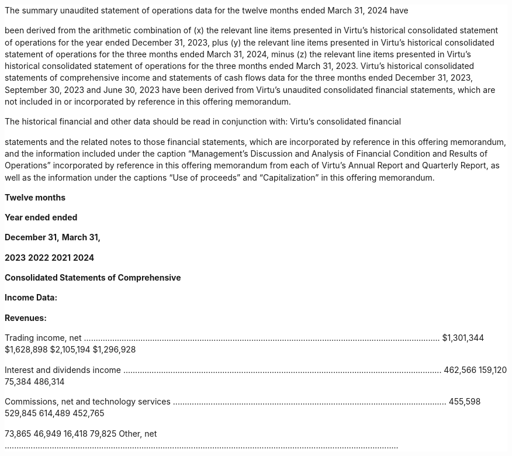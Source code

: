 The summary unaudited statement of operations data for the twelve months ended March 31, 2024 have

been derived from the arithmetic combination of (x) the relevant line items presented in Virtu’s historical
consolidated statement of operations for the year ended December 31, 2023, plus (y) the relevant line items
presented in Virtu’s historical consolidated statement of operations for the three months ended March 31, 2024,
minus (z) the relevant line items presented in Virtu’s historical consolidated statement of operations for the three
months ended March 31, 2023. Virtu’s historical consolidated statements of comprehensive income and statements
of cash flows data for the three months ended December 31, 2023, September 30, 2023 and June 30, 2023 have been
derived from Virtu’s unaudited consolidated financial statements, which are not included in or incorporated by
reference in this offering memorandum.

The historical financial and other data should be read in conjunction with: Virtu’s consolidated financial

statements and the related notes to those financial statements, which are incorporated by reference in this offering
memorandum, and the information included under the caption “Management’s Discussion and Analysis of Financial
Condition and Results of Operations” incorporated by reference in this offering memorandum from each of Virtu’s
Annual Report and Quarterly Report, as well as the information under the captions “Use of proceeds” and
“Capitalization” in this offering memorandum.

**Twelve months**

**Year ended** **ended**

**December 31,** **March 31,**

**2023** **2022** **2021** **2024**


**Consolidated Statements of Comprehensive**

**Income Data:**

**Revenues:**

Trading income, net ....................................................................................................................................................... $1,301,344 $1,628,898 $2,105,194 $1,296,928

Interest and dividends income ....................................................................................................................................... 462,566 159,120 75,384 486,314

Commissions, net and technology services .................................................................................................................... 455,598 529,845 614,489 452,765

73,865 46,949 16,418 79,825
Other, net .......................................................................................................................................................................
